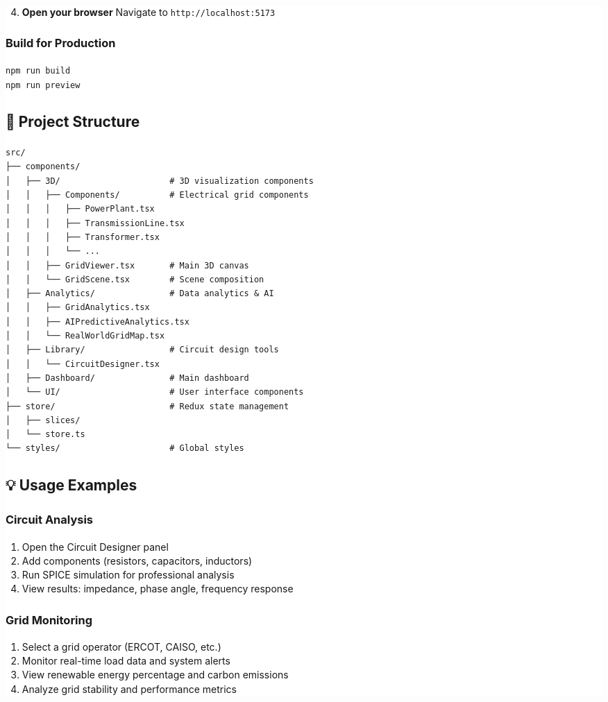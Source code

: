 4. **Open your browser**
   Navigate to `http://localhost:5173`

### Build for Production

```bash
npm run build
npm run preview
```

## 📁 Project Structure

```
src/
├── components/
│   ├── 3D/                      # 3D visualization components
│   │   ├── Components/          # Electrical grid components
│   │   │   ├── PowerPlant.tsx
│   │   │   ├── TransmissionLine.tsx
│   │   │   ├── Transformer.tsx
│   │   │   └── ...
│   │   ├── GridViewer.tsx       # Main 3D canvas
│   │   └── GridScene.tsx        # Scene composition
│   ├── Analytics/               # Data analytics & AI
│   │   ├── GridAnalytics.tsx
│   │   ├── AIPredictiveAnalytics.tsx
│   │   └── RealWorldGridMap.tsx
│   ├── Library/                 # Circuit design tools
│   │   └── CircuitDesigner.tsx
│   ├── Dashboard/               # Main dashboard
│   └── UI/                      # User interface components
├── store/                       # Redux state management
│   ├── slices/
│   └── store.ts
└── styles/                      # Global styles
```

## 💡 Usage Examples

### **Circuit Analysis**
1. Open the Circuit Designer panel
2. Add components (resistors, capacitors, inductors)
3. Run SPICE simulation for professional analysis
4. View results: impedance, phase angle, frequency response

### **Grid Monitoring**
1. Select a grid operator (ERCOT, CAISO, etc.)
2. Monitor real-time load data and system alerts
3. View renewable energy percentage and carbon emissions
4. Analyze grid stability and performance metrics
